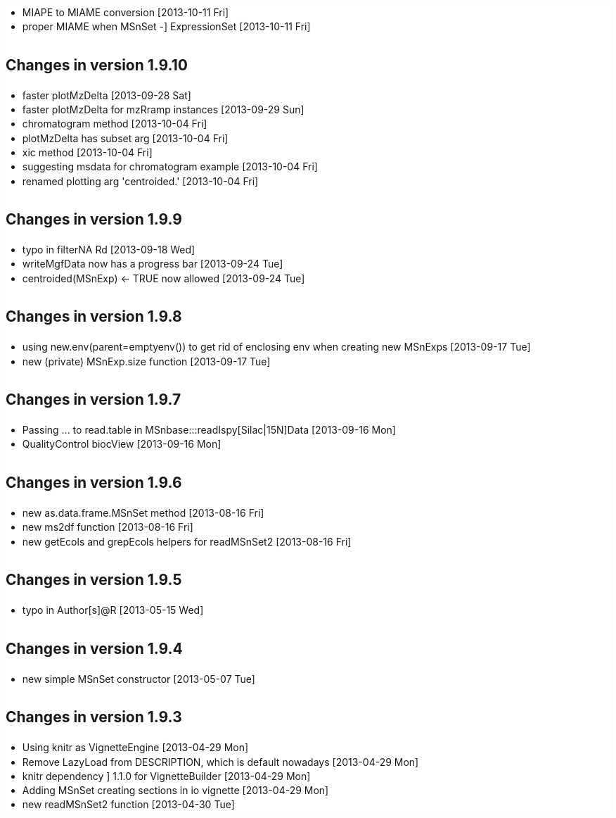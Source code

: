  - MIAPE to MIAME conversion [2013-10-11 Fri]
 - proper MIAME when MSnSet -] ExpressionSet [2013-10-11 Fri]

## Changes in version 1.9.10

 - faster plotMzDelta [2013-09-28 Sat]
 - faster plotMzDelta for mzRramp instances [2013-09-29 Sun]
 - chromatogram method [2013-10-04 Fri]
 - plotMzDelta has subset arg [2013-10-04 Fri]
 - xic method [2013-10-04 Fri]
 - suggesting msdata for chromatogram example [2013-10-04 Fri]
 - renamed plotting arg 'centroided.' [2013-10-04 Fri]

## Changes in version 1.9.9

 - typo in filterNA Rd [2013-09-18 Wed]
 - writeMgfData now has a progress bar [2013-09-24 Tue]
 - centroided(MSnExp) <- TRUE now allowed [2013-09-24 Tue]

## Changes in version 1.9.8

 - using new.env(parent=emptyenv()) to get rid of enclosing env
   when creating new MSnExps [2013-09-17 Tue]
 - new (private) MSnExp.size function [2013-09-17 Tue]

## Changes in version 1.9.7

 - Passing ... to read.table in MSnbase:::readIspy[Silac|15N]Data [2013-09-16 Mon]
 - QualityControl biocView [2013-09-16 Mon]

## Changes in version 1.9.6

 - new as.data.frame.MSnSet method [2013-08-16 Fri]
 - new ms2df function [2013-08-16 Fri]
 - new getEcols and grepEcols helpers for readMSnSet2 [2013-08-16 Fri]

## Changes in version 1.9.5

 - typo in Author[s]@R [2013-05-15 Wed]

## Changes in version 1.9.4

 - new simple MSnSet constructor [2013-05-07 Tue]

## Changes in version 1.9.3

 - Using knitr as VignetteEngine [2013-04-29 Mon]
 - Remove LazyLoad from DESCRIPTION,
   which is default nowadays [2013-04-29 Mon]
 - knitr dependency ] 1.1.0 for VignetteBuilder [2013-04-29 Mon]
 - Adding MSnSet creating sections in io vignette [2013-04-29 Mon]
 - new readMSnSet2 function [2013-04-30 Tue]
